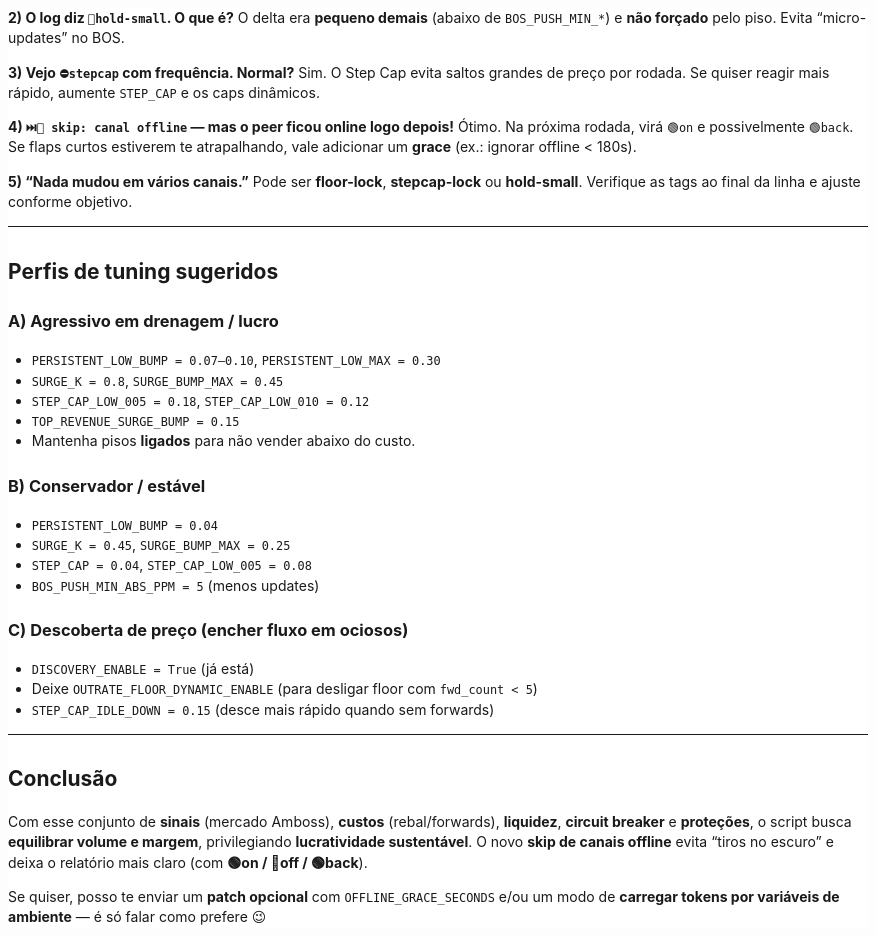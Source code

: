 **2) O log diz `🧘hold-small`. O que é?**
O delta era **pequeno demais** (abaixo de `BOS_PUSH_MIN_*`) e **não forçado** pelo piso. Evita “micro-updates” no BOS.

**3) Vejo `⛔stepcap` com frequência. Normal?**
Sim. O Step Cap evita saltos grandes de preço por rodada. Se quiser reagir mais rápido, aumente `STEP_CAP` e os caps dinâmicos.

**4) `⏭️🔌 skip: canal offline` — mas o peer ficou online logo depois!**
Ótimo. Na próxima rodada, virá `🟢on` e possivelmente `🟢back`. Se flaps curtos estiverem te atrapalhando, vale adicionar um **grace** (ex.: ignorar offline < 180s).

**5) “Nada mudou em vários canais.”**
Pode ser **floor-lock**, **stepcap-lock** ou **hold-small**. Verifique as tags ao final da linha e ajuste conforme objetivo.

---

## Perfis de tuning sugeridos

### A) **Agressivo em drenagem / lucro**

* `PERSISTENT_LOW_BUMP = 0.07–0.10`, `PERSISTENT_LOW_MAX = 0.30`
* `SURGE_K = 0.8`, `SURGE_BUMP_MAX = 0.45`
* `STEP_CAP_LOW_005 = 0.18`, `STEP_CAP_LOW_010 = 0.12`
* `TOP_REVENUE_SURGE_BUMP = 0.15`
* Mantenha pisos **ligados** para não vender abaixo do custo.

### B) **Conservador / estável**

* `PERSISTENT_LOW_BUMP = 0.04`
* `SURGE_K = 0.45`, `SURGE_BUMP_MAX = 0.25`
* `STEP_CAP = 0.04`, `STEP_CAP_LOW_005 = 0.08`
* `BOS_PUSH_MIN_ABS_PPM = 5` (menos updates)

### C) **Descoberta de preço (encher fluxo em ociosos)**

* `DISCOVERY_ENABLE = True` (já está)
* Deixe `OUTRATE_FLOOR_DYNAMIC_ENABLE` (para desligar floor com `fwd_count < 5`)
* `STEP_CAP_IDLE_DOWN = 0.15` (desce mais rápido quando sem forwards)

---

## Conclusão

Com esse conjunto de **sinais** (mercado Amboss), **custos** (rebal/forwards), **liquidez**, **circuit breaker** e **proteções**, o script busca **equilibrar volume e margem**, privilegiando **lucratividade sustentável**.
O novo **skip de canais offline** evita “tiros no escuro” e deixa o relatório mais claro (com **🟢on / 🔴off / 🟢back**).

Se quiser, posso te enviar um **patch opcional** com `OFFLINE_GRACE_SECONDS` e/ou um modo de **carregar tokens por variáveis de ambiente** — é só falar como prefere 😉
